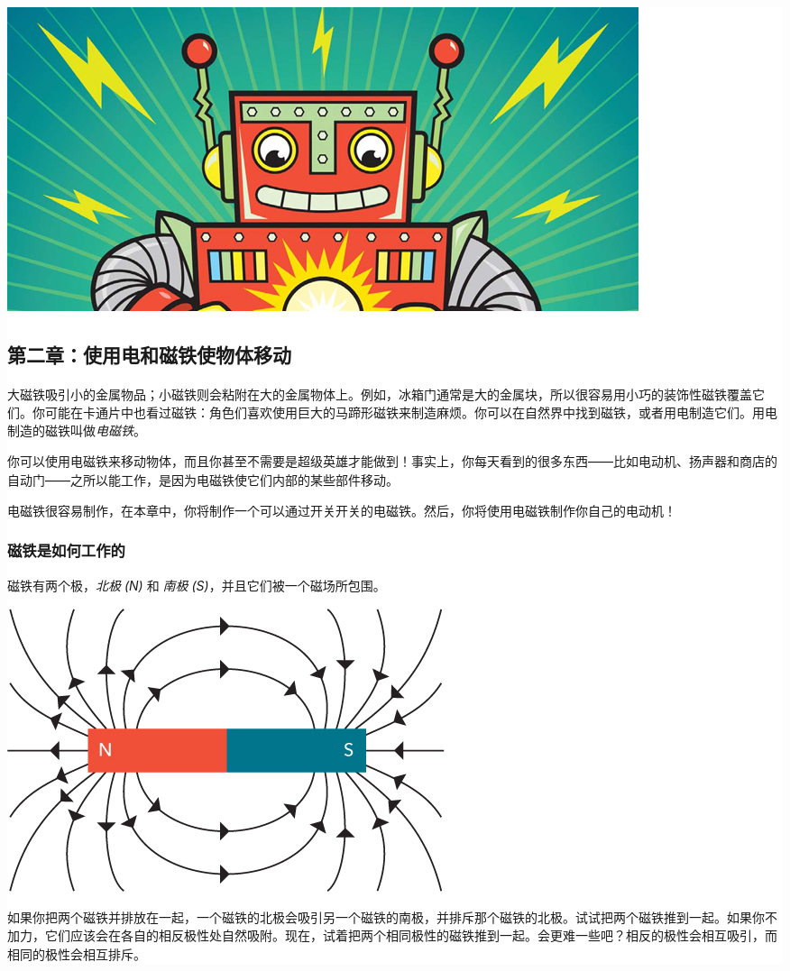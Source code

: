 ![image](img/common01.jpg)

## 第二章：使用电和磁铁使物体移动

大磁铁吸引小的金属物品；小磁铁则会粘附在大的金属物体上。例如，冰箱门通常是大的金属块，所以很容易用小巧的装饰性磁铁覆盖它们。你可能在卡通片中也看过磁铁：角色们喜欢使用巨大的马蹄形磁铁来制造麻烦。你可以在自然界中找到磁铁，或者用电制造它们。用电制造的磁铁叫做*电磁铁*。

你可以使用电磁铁来移动物体，而且你甚至不需要是超级英雄才能做到！事实上，你每天看到的很多东西——比如电动机、扬声器和商店的自动门——之所以能工作，是因为电磁铁使它们内部的某些部件移动。

电磁铁很容易制作，在本章中，你将制作一个可以通过开关开关的电磁铁。然后，你将使用电磁铁制作你自己的电动机！

### 磁铁是如何工作的

磁铁有两个极，*北极 (N)* 和 *南极 (S)*，并且它们被一个磁场所包围。

![image](img/f0020-01.jpg)

如果你把两个磁铁并排放在一起，一个磁铁的北极会吸引另一个磁铁的南极，并排斥那个磁铁的北极。试试把两个磁铁推到一起。如果你不加力，它们应该会在各自的相反极性处自然吸附。现在，试着把两个相同极性的磁铁推到一起。会更难一些吧？相反的极性会相互吸引，而相同的极性会相互排斥。
